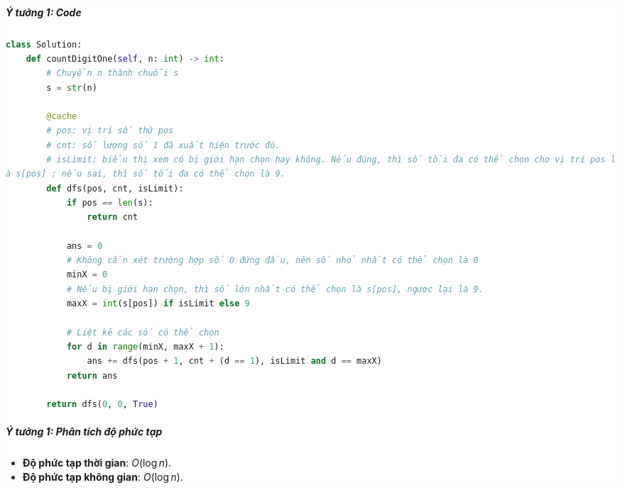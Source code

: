 ##### Ý tưởng 1: Code

```python
class Solution:
    def countDigitOne(self, n: int) -> int:
        # Chuyển n thành chuỗi s
        s = str(n)
        
        @cache
        # pos: vị trí số thứ pos
        # cnt: số lượng số 1 đã xuất hiện trước đó.
        # isLimit: biểu thị xem có bị giới hạn chọn hay không. Nếu đúng, thì số tối đa có thể chọn cho vị trí pos là s[pos] ; nếu sai, thì số tối đa có thể chọn là 9.
        def dfs(pos, cnt, isLimit):
            if pos == len(s):
                return cnt
            
            ans = 0            
            # Không cần xét trường hợp số 0 đứng đầu, nên số nhỏ nhất có thể chọn là 0
            minX = 0
            # Nếu bị giới hạn chọn, thì số lớn nhất có thể chọn là s[pos], ngược lại là 9.
            maxX = int(s[pos]) if isLimit else 9
            
            # Liệt kê các số có thể chọn
            for d in range(minX, maxX + 1): 
                ans += dfs(pos + 1, cnt + (d == 1), isLimit and d == maxX)
            return ans
    
        return dfs(0, 0, True)
```

##### Ý tưởng 1: Phân tích độ phức tạp

- **Độ phức tạp thời gian**: $O(\log n)$.
- **Độ phức tạp không gian**: $O(\log n)$.
